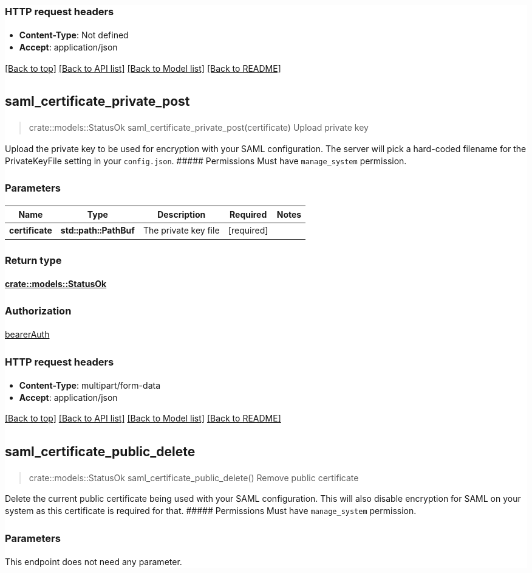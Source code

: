 ### HTTP request headers

- **Content-Type**: Not defined
- **Accept**: application/json

[[Back to top]](#) [[Back to API list]](../README.md#documentation-for-api-endpoints) [[Back to Model list]](../README.md#documentation-for-models) [[Back to README]](../README.md)


## saml_certificate_private_post

> crate::models::StatusOk saml_certificate_private_post(certificate)
Upload private key

Upload the private key to be used for encryption with your SAML configuration. The server will pick a hard-coded filename for the PrivateKeyFile setting in your `config.json`. ##### Permissions Must have `manage_system` permission. 

### Parameters


Name | Type | Description  | Required | Notes
------------- | ------------- | ------------- | ------------- | -------------
**certificate** | **std::path::PathBuf** | The private key file | [required] |

### Return type

[**crate::models::StatusOk**](StatusOK.md)

### Authorization

[bearerAuth](../README.md#bearerAuth)

### HTTP request headers

- **Content-Type**: multipart/form-data
- **Accept**: application/json

[[Back to top]](#) [[Back to API list]](../README.md#documentation-for-api-endpoints) [[Back to Model list]](../README.md#documentation-for-models) [[Back to README]](../README.md)


## saml_certificate_public_delete

> crate::models::StatusOk saml_certificate_public_delete()
Remove public certificate

Delete the current public certificate being used with your SAML configuration. This will also disable encryption for SAML on your system as this certificate is required for that. ##### Permissions Must have `manage_system` permission. 

### Parameters

This endpoint does not need any parameter.
